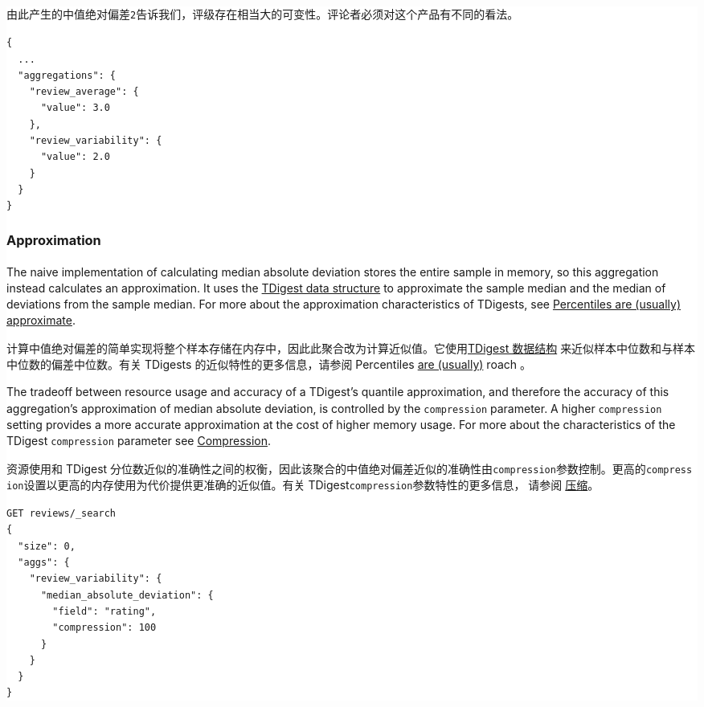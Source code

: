 由此产生的中值绝对偏差`2`告诉我们，评级存在相当大的可变性。评论者必须对这个产品有不同的看法。

```console-result
{
  ...
  "aggregations": {
    "review_average": {
      "value": 3.0
    },
    "review_variability": {
      "value": 2.0
    }
  }
}
```

###  Approximation

The naive implementation of calculating median absolute deviation stores the entire sample in memory, so this aggregation instead calculates an approximation. It uses the [TDigest data structure](https://github.com/tdunning/t-digest) to approximate the sample median and the median of deviations from the sample median. For more about the approximation characteristics of TDigests, see [Percentiles are (usually) approximate](https://www.elastic.co/guide/en/elasticsearch/reference/master/search-aggregations-metrics-percentile-aggregation.html#search-aggregations-metrics-percentile-aggregation-approximation).

计算中值绝对偏差的简单实现将整个样本存储在内存中，因此此聚合改为计算近似值。它使用[TDigest 数据结构](https://github.com/tdunning/t-digest) 来近似样本中位数和与样本中位数的偏差中位数。有关 TDigests 的近似特性的更多信息，请参阅 Percentiles [are (usually)](https://www.elastic.co/guide/en/elasticsearch/reference/master/search-aggregations-metrics-percentile-aggregation.html#search-aggregations-metrics-percentile-aggregation-approximation) roach 。

The tradeoff between resource usage and accuracy of a TDigest’s quantile approximation, and therefore the accuracy of this aggregation’s approximation of median absolute deviation, is controlled by the `compression` parameter. A higher `compression` setting provides a more accurate approximation at the cost of higher memory usage. For more about the characteristics of the TDigest `compression` parameter see [Compression](https://www.elastic.co/guide/en/elasticsearch/reference/master/search-aggregations-metrics-percentile-aggregation.html#search-aggregations-metrics-percentile-aggregation-compression).

资源使用和 TDigest 分位数近似的准确性之间的权衡，因此该聚合的中值绝对偏差近似的准确性由`compression`参数控制。更高的`compression`设置以更高的内存使用为代价提供更准确的近似值。有关 TDigest`compression`参数特性的更多信息， 请参阅 [压缩](https://www.elastic.co/guide/en/elasticsearch/reference/master/search-aggregations-metrics-percentile-aggregation.html#search-aggregations-metrics-percentile-aggregation-compression)。

```console
GET reviews/_search
{
  "size": 0,
  "aggs": {
    "review_variability": {
      "median_absolute_deviation": {
        "field": "rating",
        "compression": 100
      }
    }
  }
}
```
